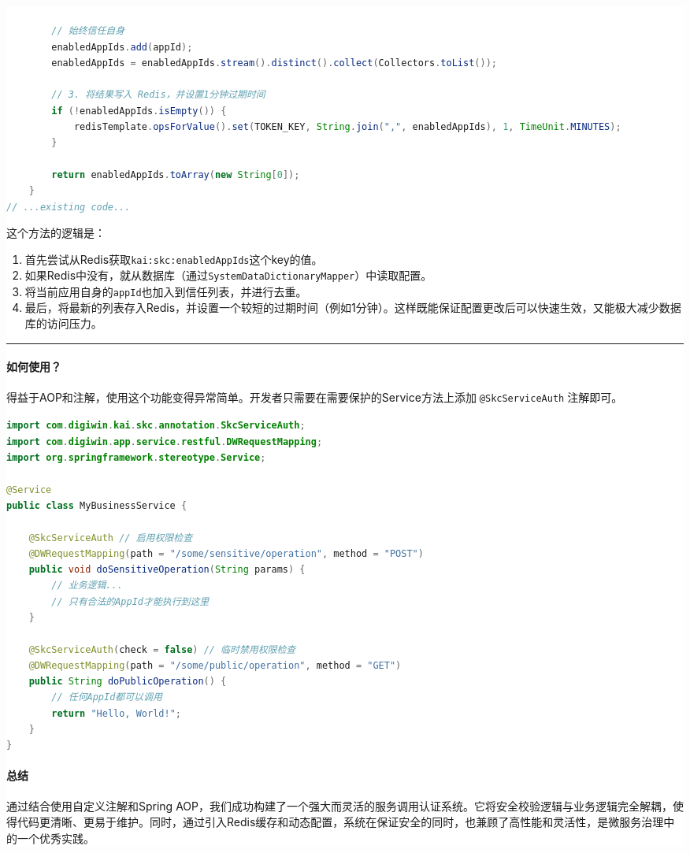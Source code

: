 ```java

        // 始终信任自身
        enabledAppIds.add(appId);
        enabledAppIds = enabledAppIds.stream().distinct().collect(Collectors.toList());

        // 3. 将结果写入 Redis，并设置1分钟过期时间
        if (!enabledAppIds.isEmpty()) {
            redisTemplate.opsForValue().set(TOKEN_KEY, String.join(",", enabledAppIds), 1, TimeUnit.MINUTES);
        }

        return enabledAppIds.toArray(new String[0]);
    }
// ...existing code...
```

这个方法的逻辑是：

1.  首先尝试从Redis获取`kai:skc:enabledAppIds`这个key的值。
2.  如果Redis中没有，就从数据库（通过`SystemDataDictionaryMapper`）中读取配置。
3.  将当前应用自身的`appId`也加入到信任列表，并进行去重。
4.  最后，将最新的列表存入Redis，并设置一个较短的过期时间（例如1分钟）。这样既能保证配置更改后可以快速生效，又能极大减少数据库的访问压力。

---

#### 如何使用？

得益于AOP和注解，使用这个功能变得异常简单。开发者只需要在需要保护的Service方法上添加 `@SkcServiceAuth` 注解即可。

```java
import com.digiwin.kai.skc.annotation.SkcServiceAuth;
import com.digiwin.app.service.restful.DWRequestMapping;
import org.springframework.stereotype.Service;

@Service
public class MyBusinessService {

    @SkcServiceAuth // 启用权限检查
    @DWRequestMapping(path = "/some/sensitive/operation", method = "POST")
    public void doSensitiveOperation(String params) {
        // 业务逻辑...
        // 只有合法的AppId才能执行到这里
    }

    @SkcServiceAuth(check = false) // 临时禁用权限检查
    @DWRequestMapping(path = "/some/public/operation", method = "GET")
    public String doPublicOperation() {
        // 任何AppId都可以调用
        return "Hello, World!";
    }
}
```

#### 总结

通过结合使用自定义注解和Spring AOP，我们成功构建了一个强大而灵活的服务调用认证系统。它将安全校验逻辑与业务逻辑完全解耦，使得代码更清晰、更易于维护。同时，通过引入Redis缓存和动态配置，系统在保证安全的同时，也兼顾了高性能和灵活性，是微服务治理中的一个优秀实践。
